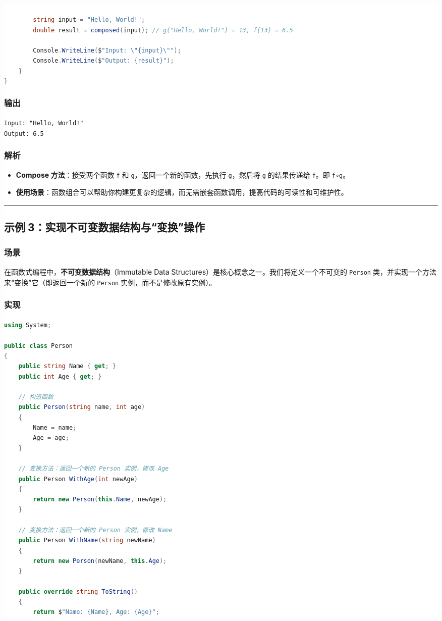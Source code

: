 ```csharp

        string input = "Hello, World!";
        double result = composed(input); // g("Hello, World!") = 13, f(13) = 6.5

        Console.WriteLine($"Input: \"{input}\"");
        Console.WriteLine($"Output: {result}");
    }
}
```

### 输出

```
Input: "Hello, World!"
Output: 6.5
```

### 解析

- **Compose 方法**：接受两个函数 `f` 和 `g`，返回一个新的函数，先执行 `g`，然后将 `g` 的结果传递给 `f`。即 `f∘g`。
    
- **使用场景**：函数组合可以帮助你构建更复杂的逻辑，而无需嵌套函数调用，提高代码的可读性和可维护性。
    

---

## 示例 3：实现不可变数据结构与“变换”操作

### 场景

在函数式编程中，**不可变数据结构**（Immutable Data Structures）是核心概念之一。我们将定义一个不可变的 `Person` 类，并实现一个方法来“变换”它（即返回一个新的 `Person` 实例，而不是修改原有实例）。

### 实现

```csharp
using System;

public class Person
{
    public string Name { get; }
    public int Age { get; }

    // 构造函数
    public Person(string name, int age)
    {
        Name = name;
        Age = age;
    }

    // 变换方法：返回一个新的 Person 实例，修改 Age
    public Person WithAge(int newAge)
    {
        return new Person(this.Name, newAge);
    }

    // 变换方法：返回一个新的 Person 实例，修改 Name
    public Person WithName(string newName)
    {
        return new Person(newName, this.Age);
    }

    public override string ToString()
    {
        return $"Name: {Name}, Age: {Age}";
```
